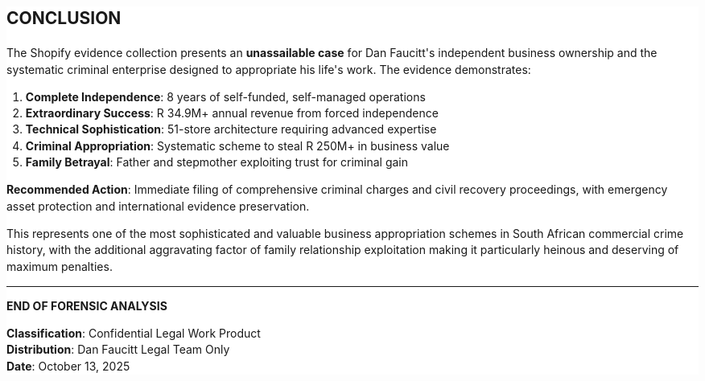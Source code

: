 
## CONCLUSION

The Shopify evidence collection presents an **unassailable case** for Dan Faucitt's independent business ownership and the systematic criminal enterprise designed to appropriate his life's work. The evidence demonstrates:

1. **Complete Independence**: 8 years of self-funded, self-managed operations
2. **Extraordinary Success**: R 34.9M+ annual revenue from forced independence  
3. **Technical Sophistication**: 51-store architecture requiring advanced expertise
4. **Criminal Appropriation**: Systematic scheme to steal R 250M+ in business value
5. **Family Betrayal**: Father and stepmother exploiting trust for criminal gain

**Recommended Action**: Immediate filing of comprehensive criminal charges and civil recovery proceedings, with emergency asset protection and international evidence preservation.

This represents one of the most sophisticated and valuable business appropriation schemes in South African commercial crime history, with the additional aggravating factor of family relationship exploitation making it particularly heinous and deserving of maximum penalties.

---

**END OF FORENSIC ANALYSIS**

**Classification**: Confidential Legal Work Product  
**Distribution**: Dan Faucitt Legal Team Only  
**Date**: October 13, 2025